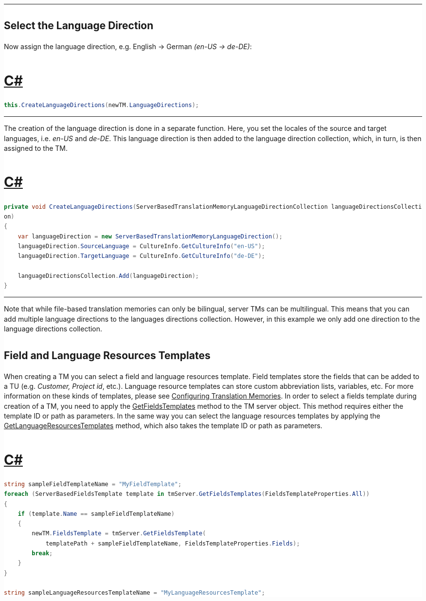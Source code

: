 ****

Select the Language Direction
----
Now assign the language direction, e.g. English -> German *(en-US -> de-DE)*:
# [C#](#tab/tabid-5)
```cs
this.CreateLanguageDirections(newTM.LanguageDirections);
```
*****
The creation of the language direction is done in a separate function. Here, you set the locales of the source and target languages, i.e. *en-US* and *de-DE*. This language direction is then added to the language direction collection, which, in turn, is then assigned to the TM.
# [C#](#tab/tabid-6)
```cs
private void CreateLanguageDirections(ServerBasedTranslationMemoryLanguageDirectionCollection languageDirectionsCollection)
{
    var languageDirection = new ServerBasedTranslationMemoryLanguageDirection();
    languageDirection.SourceLanguage = CultureInfo.GetCultureInfo("en-US");
    languageDirection.TargetLanguage = CultureInfo.GetCultureInfo("de-DE");

    languageDirectionsCollection.Add(languageDirection);
}
```
*****
Note that while file-based translation memories can only be bilingual, server TMs can be multilingual. This means that you can add multiple language directions to the languages directions collection. However, in this example we only add one direction to the language directions collection.

Field and Language Resources Templates
----

When creating a TM you can select a field and language resources template. Field templates store the fields that can be added to a TU (e.g. *Customer, Project id*, etc.). Language resource templates can store custom abbreviation lists, variables, etc. For more information on these kinds of templates, please see [Configuring Translation Memories](configuring_translation_memories.md). In order to select a fields template during creation of a TM, you need to apply the [GetFieldsTemplates](../../api/translationmemory/Sdl.LanguagePlatform.TranslationMemoryApi.TranslationProviderServer.yml#Sdl_LanguagePlatform_TranslationMemoryApi_TranslationProviderServer_GetFieldsTemplates_System_Boolean_) method to the TM server object. This method requires either the template ID or path as parameters. In the same way you can select the language resources templates by applying the [GetLanguageResourcesTemplates](../../api/translationmemory/Sdl.LanguagePlatform.TranslationMemoryApi.TranslationProviderServer.yml#Sdl_LanguagePlatform_TranslationMemoryApi_TranslationProviderServer_GetLanguageResourcesTemplate_System_Guid_) method, which also takes the template ID or path as parameters.

# [C#](#tab/tabid-7)
```cs
string sampleFieldTemplateName = "MyFieldTemplate";
foreach (ServerBasedFieldsTemplate template in tmServer.GetFieldsTemplates(FieldsTemplateProperties.All))
{
    if (template.Name == sampleFieldTemplateName)
    {
        newTM.FieldsTemplate = tmServer.GetFieldsTemplate(
            templatePath + sampleFieldTemplateName, FieldsTemplateProperties.Fields);
        break;
    }
}

string sampleLanguageResourcesTemplateName = "MyLanguageResourcesTemplate";
```